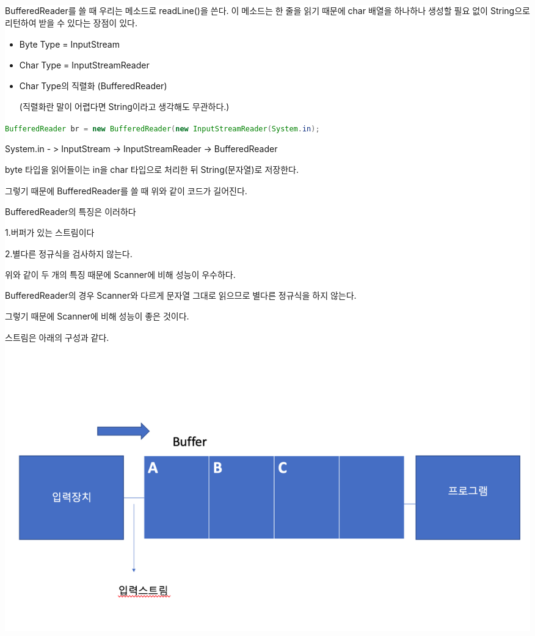 BufferedReader를 쓸 때 우리는 메소드로 readLine()을 쓴다. 이 메소드는 한 줄을 읽기 때문에 char 배열을 하나하나 생성할 필요 없이 String으로 리턴하여 받을 수 있다는 장점이 있다.

- Byte Type = InputStream

- Char Type = InputStreamReader

- Char Type의 직렬화 (BufferedReader)
  
  (직렬화란 말이 어렵다면 String이라고 생각해도 무관하다.)

```java
BufferedReader br = new BufferedReader(new InputStreamReader(System.in);
```

System.in - > InputStream -> InputStreamReader -> BufferedReader

byte 타입을 읽어들이는 in을 char 타입으로 처리한 뒤 String(문자열)로 저장한다.

그렇기 때문에 BufferedReader를 쓸 때 위와 같이 코드가 길어진다.

BufferedReader의 특징은 이러하다

1.버퍼가 있는 스트림이다

2.별다른 정규식을 검사하지 않는다.

위와 같이 두 개의 특징 때문에 Scanner에 비해 성능이 우수하다.

BufferedReader의 경우 Scanner와 다르게 문자열 그대로 읽으므로 별다른 정규식을 하지 않는다.

그렇기 때문에 Scanner에 비해 성능이 좋은 것이다.

스트림은 아래의 구성과 같다.

<br>

<br>

![](../../images/java/2022-09-19-java1/23.png) 

